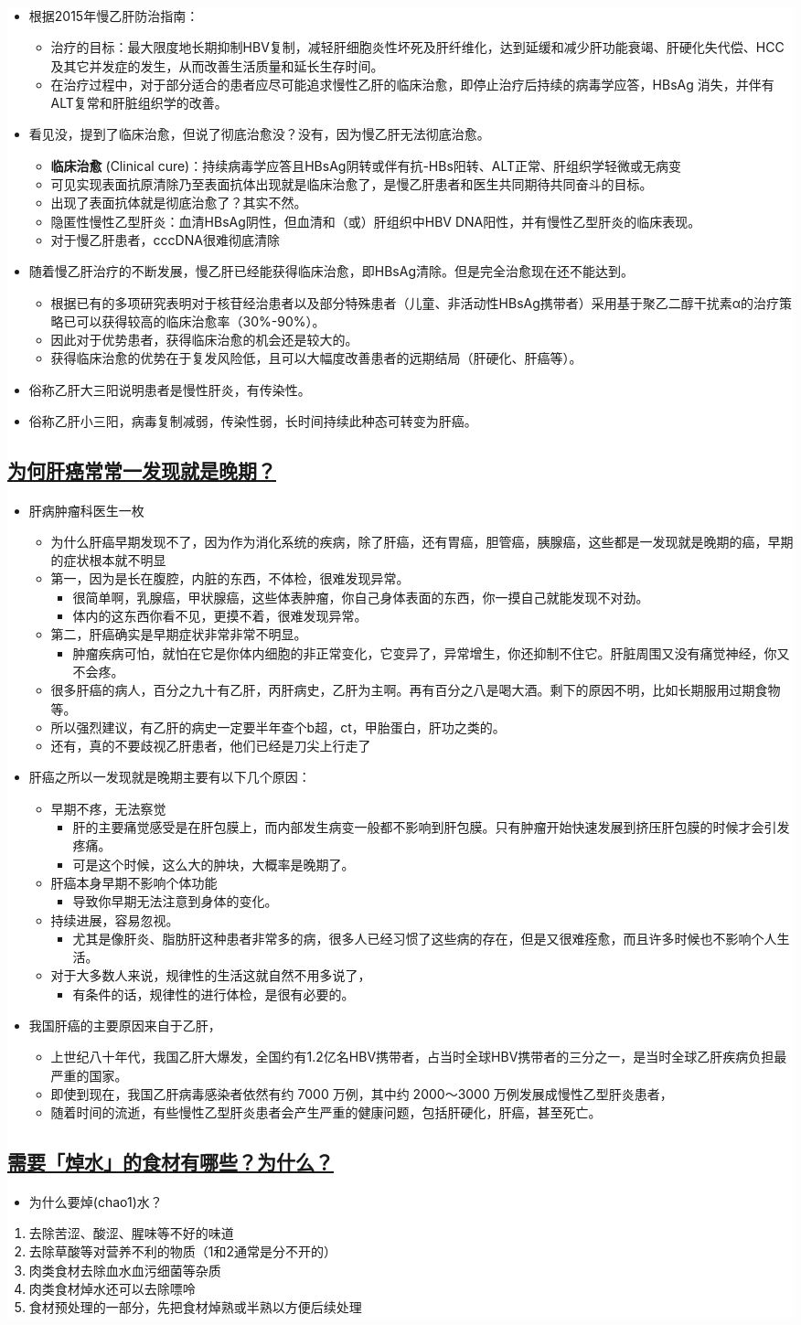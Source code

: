 - 根据2015年慢乙肝防治指南：
  - 治疗的目标：最大限度地长期抑制HBV复制，减轻肝细胞炎性坏死及肝纤维化，达到延缓和减少肝功能衰竭、肝硬化失代偿、HCC及其它并发症的发生，从而改善生活质量和延长生存时间。
  - 在治疗过程中，对于部分适合的患者应尽可能追求慢性乙肝的临床治愈，即停止治疗后持续的病毒学应答，HBsAg 消失，并伴有ALT复常和肝脏组织学的改善。
- 看见没，提到了临床治愈，但说了彻底治愈没？没有，因为慢乙肝无法彻底治愈。
  - **临床治愈** (Clinical cure)：持续病毒学应答且HBsAg阴转或伴有抗-HBs阳转、ALT正常、肝组织学轻微或无病变
  - 可见实现表面抗原清除乃至表面抗体出现就是临床治愈了，是慢乙肝患者和医生共同期待共同奋斗的目标。
  - 出现了表面抗体就是彻底治愈了？其实不然。
  - 隐匿性慢性乙型肝炎：血清HBsAg阴性，但血清和（或）肝组织中HBV DNA阳性，并有慢性乙型肝炎的临床表现。
  - 对于慢乙肝患者，cccDNA很难彻底清除

- 随着慢乙肝治疗的不断发展，慢乙肝已经能获得临床治愈，即HBsAg清除。但是完全治愈现在还不能达到。
  - 根据已有的多项研究表明对于核苷经治患者以及部分特殊患者（儿童、非活动性HBsAg携带者）采用基于聚乙二醇干扰素α的治疗策略已可以获得较高的临床治愈率（30%-90%）。
  - 因此对于优势患者，获得临床治愈的机会还是较大的。
  - 获得临床治愈的优势在于复发风险低，且可以大幅度改善患者的远期结局（肝硬化、肝癌等）。

- 俗称乙肝大三阳说明患者是慢性肝炎，有传染性。
- 俗称乙肝小三阳，病毒复制减弱，传染性弱，长时间持续此种态可转变为肝癌。

## [为何肝癌常常一发现就是晚期？](https://www.zhihu.com/question/446702124)

- 肝病肿瘤科医生一枚
  - 为什么肝癌早期发现不了，因为作为消化系统的疾病，除了肝癌，还有胃癌，胆管癌，胰腺癌，这些都是一发现就是晚期的癌，早期的症状根本就不明显
  - 第一，因为是长在腹腔，内脏的东西，不体检，很难发现异常。
    - 很简单啊，乳腺癌，甲状腺癌，这些体表肿瘤，你自己身体表面的东西，你一摸自己就能发现不对劲。
    - 体内的这东西你看不见，更摸不着，很难发现异常。
  - 第二，肝癌确实是早期症状非常非常不明显。
    - 肿瘤疾病可怕，就怕在它是你体内细胞的非正常变化，它变异了，异常增生，你还抑制不住它。肝脏周围又没有痛觉神经，你又不会疼。
  - 很多肝癌的病人，百分之九十有乙肝，丙肝病史，乙肝为主啊。再有百分之八是喝大酒。剩下的原因不明，比如长期服用过期食物等。
  - 所以强烈建议，有乙肝的病史一定要半年查个b超，ct，甲胎蛋白，肝功之类的。
  - 还有，真的不要歧视乙肝患者，他们已经是刀尖上行走了

- 肝癌之所以一发现就是晚期主要有以下几个原因：
  - 早期不疼，无法察觉
    - 肝的主要痛觉感受是在肝包膜上，而内部发生病变一般都不影响到肝包膜。只有肿瘤开始快速发展到挤压肝包膜的时候才会引发疼痛。
    - 可是这个时候，这么大的肿块，大概率是晚期了。
  - 肝癌本身早期不影响个体功能
    - 导致你早期无法注意到身体的变化。
  - 持续进展，容易忽视。
    - 尤其是像肝炎、脂肪肝这种患者非常多的病，很多人已经习惯了这些病的存在，但是又很难痊愈，而且许多时候也不影响个人生活。
  - 对于大多数人来说，规律性的生活这就自然不用多说了，
    - 有条件的话，规律性的进行体检，是很有必要的。

- 我国肝癌的主要原因来自于乙肝，
  - 上世纪八十年代，我国乙肝大爆发，全国约有1.2亿名HBV携带者，占当时全球HBV携带者的三分之一，是当时全球乙肝疾病负担最严重的国家。
  - 即使到现在，我国乙肝病毒感染者依然有约 7000 万例，其中约 2000～3000 万例发展成慢性乙型肝炎患者，
  - 随着时间的流逝，有些慢性乙型肝炎患者会产生严重的健康问题，包括肝硬化，肝癌，甚至死亡。

## [需要「焯水」的食材有哪些？为什么？](https://www.zhihu.com/question/444952773)

- 为什么要焯(chao1)水？
1. 去除苦涩、酸涩、腥味等不好的味道
2. 去除草酸等对营养不利的物质（1和2通常是分不开的）
3. 肉类食材去除血水血污细菌等杂质
4. 肉类食材焯水还可以去除嘌呤
5. 食材预处理的一部分，先把食材焯熟或半熟以方便后续处理
